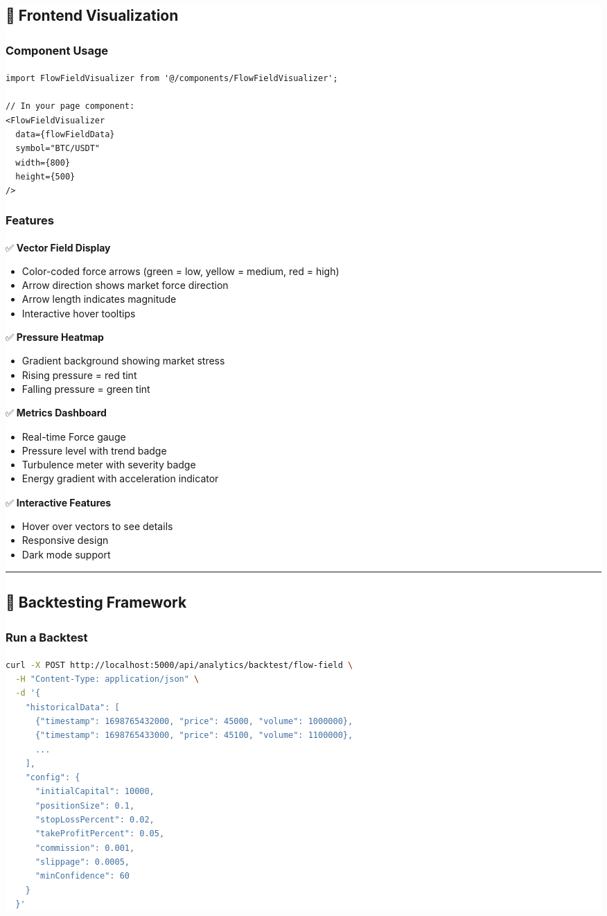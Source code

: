 ## 🎨 Frontend Visualization

### Component Usage

```tsx
import FlowFieldVisualizer from '@/components/FlowFieldVisualizer';

// In your page component:
<FlowFieldVisualizer
  data={flowFieldData}
  symbol="BTC/USDT"
  width={800}
  height={500}
/>
```

### Features

✅ **Vector Field Display**
- Color-coded force arrows (green = low, yellow = medium, red = high)
- Arrow direction shows market force direction
- Arrow length indicates magnitude
- Interactive hover tooltips

✅ **Pressure Heatmap**
- Gradient background showing market stress
- Rising pressure = red tint
- Falling pressure = green tint

✅ **Metrics Dashboard**
- Real-time Force gauge
- Pressure level with trend badge
- Turbulence meter with severity badge
- Energy gradient with acceleration indicator

✅ **Interactive Features**
- Hover over vectors to see details
- Responsive design
- Dark mode support

---

## 🧪 Backtesting Framework

### Run a Backtest

```bash
curl -X POST http://localhost:5000/api/analytics/backtest/flow-field \
  -H "Content-Type: application/json" \
  -d '{
    "historicalData": [
      {"timestamp": 1698765432000, "price": 45000, "volume": 1000000},
      {"timestamp": 1698765433000, "price": 45100, "volume": 1100000},
      ...
    ],
    "config": {
      "initialCapital": 10000,
      "positionSize": 0.1,
      "stopLossPercent": 0.02,
      "takeProfitPercent": 0.05,
      "commission": 0.001,
      "slippage": 0.0005,
      "minConfidence": 60
    }
  }'
```
